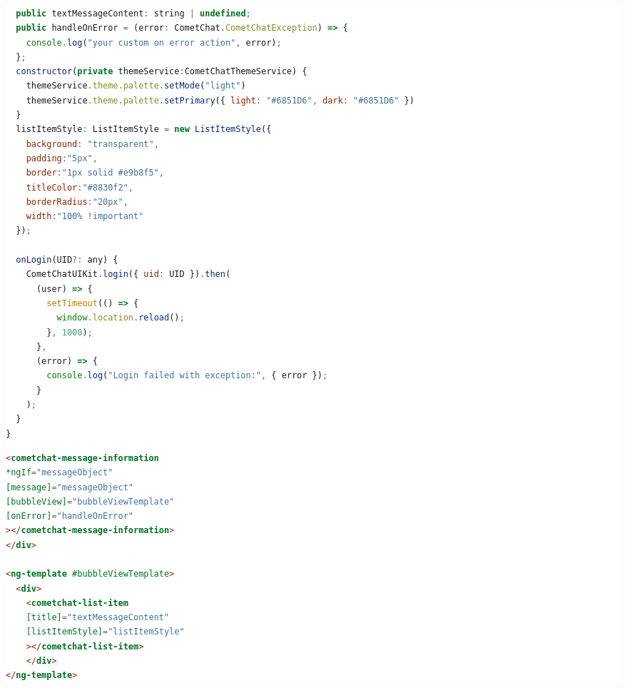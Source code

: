 ```javascript
  public textMessageContent: string | undefined;
  public handleOnError = (error: CometChat.CometChatException) => {
    console.log("your custom on error action", error);
  };
  constructor(private themeService:CometChatThemeService) {
    themeService.theme.palette.setMode("light")
    themeService.theme.palette.setPrimary({ light: "#6851D6", dark: "#6851D6" })
  }
  listItemStyle: ListItemStyle = new ListItemStyle({
    background: "transparent",
    padding:"5px",
    border:"1px solid #e9b8f5",
    titleColor:"#8830f2",
    borderRadius:"20px",
    width:"100% !important"
  });

  onLogin(UID?: any) {
    CometChatUIKit.login({ uid: UID }).then(
      (user) => {
        setTimeout(() => {
          window.location.reload();
        }, 1000);
      },
      (error) => {
        console.log("Login failed with exception:", { error });
      }
    );
  }
}
```
</TabItem>
<TabItem value="ts" label="app.component.html">

```html
<cometchat-message-information
*ngIf="messageObject"
[message]="messageObject"
[bubbleView]="bubbleViewTemplate"
[onError]="handleOnError"
></cometchat-message-information>
</div>

<ng-template #bubbleViewTemplate>
  <div>
    <cometchat-list-item 
    [title]="textMessageContent"
    [listItemStyle]="listItemStyle"
    ></cometchat-list-item>
    </div>
</ng-template>
```
